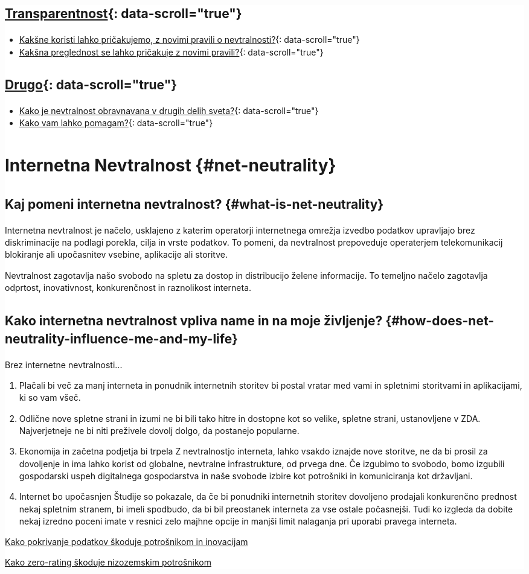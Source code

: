 ## [Transparentnost](#transparency){: data-scroll="true"}
- [Kakšne koristi lahko pričakujemo, z novimi pravili o nevtralnosti?](#what-benefits-can-we-expect-with-the-new-net-neutrality-rules){: data-scroll="true"}
- [Kakšna preglednost se lahko pričakuje z novimi pravili?](#what-type-of-transparency-can-be-expected-with-the-new-rules){: data-scroll="true"}

## [Drugo](#other){: data-scroll="true"}
- [Kako je nevtralnost obravnavana v drugih delih sveta?](#how-is-net-neutrality-dealt-with-in-other-parts-of-the-world){: data-scroll="true"}
- [Kako vam lahko pomagam?](#how-can-i-help-you){: data-scroll="true"}


# Internetna Nevtralnost {#net-neutrality}

## Kaj pomeni internetna nevtralnost? {#what-is-net-neutrality}

Internetna nevtralnost je načelo, usklajeno z katerim operatorji internetnega omrežja izvedbo podatkov upravljajo brez diskriminacije na podlagi porekla, cilja in vrste podatkov. To pomeni, da nevtralnost prepoveduje operaterjem telekomunikacij blokiranje ali upočasnitev vsebine, aplikacije ali storitve.

Nevtralnost zagotavlja našo svobodo na spletu za dostop in distribucijo želene informacije. To temeljno načelo zagotavlja odprtost, inovativnost, konkurenčnost in raznolikost interneta.

## Kako internetna nevtralnost vpliva name in na moje življenje? {#how-does-net-neutrality-influence-me-and-my-life}

Brez internetne nevtralnosti...

1. Plačali bi več za manj interneta in ponudnik internetnih storitev bi postal vratar med vami in spletnimi storitvami in aplikacijami, ki so vam všeč.

2. Odlične nove spletne strani in izumi ne bi bili tako hitre in dostopne kot so velike, spletne strani, ustanovljene v ZDA. Najverjetneje ne bi niti preživele dovolj dolgo, da postanejo popularne.

3. Ekonomija in začetna podjetja bi trpela Z nevtralnostjo interneta, lahko vsakdo iznajde nove storitve, ne da bi prosil za dovoljenje in ima lahko korist od globalne, nevtralne infrastrukture, od prvega dne. Če izgubimo to svobodo, bomo izgubili gospodarski uspeh digitalnega gospodarstva in naše svobode izbire kot potrošniki in komuniciranja kot državljani.

4. Internet bo upočasnjen Študije so pokazale, da če bi ponudniki internetnih storitev dovoljeno prodajali konkurenčno prednost nekaj spletnim stranem, bi imeli spodbudo, da bi bil preostanek interneta za vse ostale počasnejši. Tudi ko izgleda da dobite nekaj izredno poceni imate v resnici zelo majhne opcije in manjši limit nalaganja pri uporabi pravega interneta.

[Kako pokrivanje podatkov škoduje potrošnikom in inovacijam](https://www.newamerica.org/oti/artificial-scarcity/)

[Kako zero-rating škoduje nizozemskim potrošnikom](http://dfmonitor.eu/downloads/Banning_zerorating_leads_to_higher_volume_caps_06022015.pdf)

